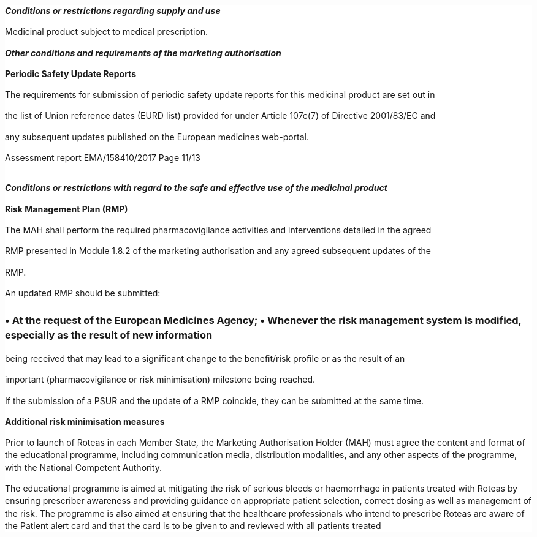 ***Conditions or restrictions regarding supply and use***

Medicinal product subject to medical prescription.

***Other conditions and requirements of the marketing authorisation***

**Periodic Safety Update Reports**

The requirements for submission of periodic safety update reports for this medicinal product are set out in

the list of Union reference dates (EURD list) provided for under Article 107c(7) of Directive 2001/83/EC and

any subsequent updates published on the European medicines web-portal.

Assessment report
EMA/158410/2017 Page 11/13


-----

***Conditions or restrictions with regard to the safe and effective use of the medicinal product***

**Risk Management Plan (RMP)**

The MAH shall perform the required pharmacovigilance activities and interventions detailed in the agreed

RMP presented in Module 1.8.2 of the marketing authorisation and any agreed subsequent updates of the

RMP.

An updated RMP should be submitted:
### • At the request of the European Medicines Agency; • Whenever the risk management system is modified, especially as the result of new information

being received that may lead to a significant change to the benefit/risk profile or as the result of an

important (pharmacovigilance or risk minimisation) milestone being reached.

If the submission of a PSUR and the update of a RMP coincide, they can be submitted at the same time.

**Additional risk minimisation measures**

Prior to launch of Roteas in each Member State, the Marketing Authorisation Holder (MAH) must agree the
content and format of the educational programme, including communication media, distribution modalities,
and any other aspects of the programme, with the National Competent Authority.

The educational programme is aimed at mitigating the risk of serious bleeds or haemorrhage in patients
treated with Roteas by ensuring prescriber awareness and providing guidance on appropriate patient
selection, correct dosing as well as management of the risk.
The programme is also aimed at ensuring that the healthcare professionals who intend to prescribe Roteas
are aware of the Patient alert card and that the card is to be given to and reviewed with all patients treated
